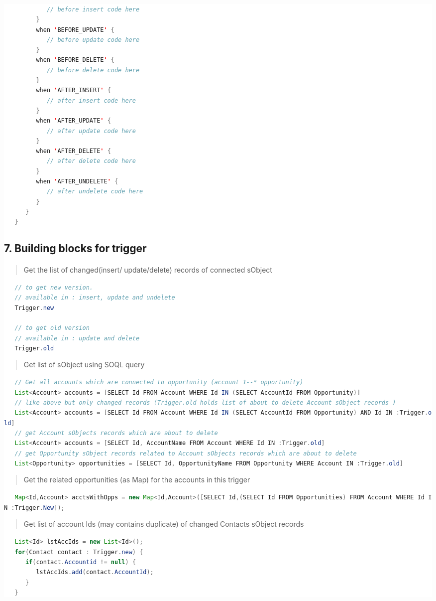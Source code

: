    ```java
               // before insert code here
            }
            when 'BEFORE_UPDATE' {
               // before update code here
            }
            when 'BEFORE_DELETE' {
               // before delete code here
            }
            when 'AFTER_INSERT' {
               // after insert code here
            }
            when 'AFTER_UPDATE' {
               // after update code here
            }
            when 'AFTER_DELETE' {
               // after delete code here
            }
            when 'AFTER_UNDELETE' {
               // after undelete code here
            }
         }
      }
   ```
## 7. Building blocks for trigger
   > Get the list of changed(insert/ update/delete) records of connected sObject
   ```java
      // to get new version. 
      // available in : insert, update and undelete
      Trigger.new

      // to get old version
      // available in : update and delete
      Trigger.old
   ```
   > Get list of sObject using SOQL query
   ```java
      // Get all accounts which are connected to opportunity (account 1--* opportunity)
      List<Account> accounts = [SELECT Id FROM Account WHERE Id IN (SELECT AccountId FROM Opportunity)]
      // like above but only changed records (Trigger.old holds list of about to delete Account sObject records )
      List<Account> accounts = [SELECT Id FROM Account WHERE Id IN (SELECT AccountId FROM Opportunity) AND Id IN :Trigger.old]
      // get Account sObjects records which are about to delete
      List<Account> accounts = [SELECT Id, AccountName FROM Account WHERE Id IN :Trigger.old]
      // get Opportunity sObject records related to Account sObjects records which are about to delete
      List<Opportunity> opportunities = [SELECT Id, OpportunityName FROM Opportunity WHERE Account IN :Trigger.old]
   ```
   > Get the related opportunities (as Map) for the accounts in this trigger 
   ```java
      Map<Id,Account> acctsWithOpps = new Map<Id,Account>([SELECT Id,(SELECT Id FROM Opportunities) FROM Account WHERE Id IN :Trigger.New]);
   ```
   > Get list of account Ids (may contains duplicate) of changed Contacts sObject records
   ```java
      List<Id> lstAccIds = new List<Id>();
      for(Contact contact : Trigger.new) {
         if(contact.Accountid != null) {
            lstAccIds.add(contact.AccountId);
         }
      }
   ```